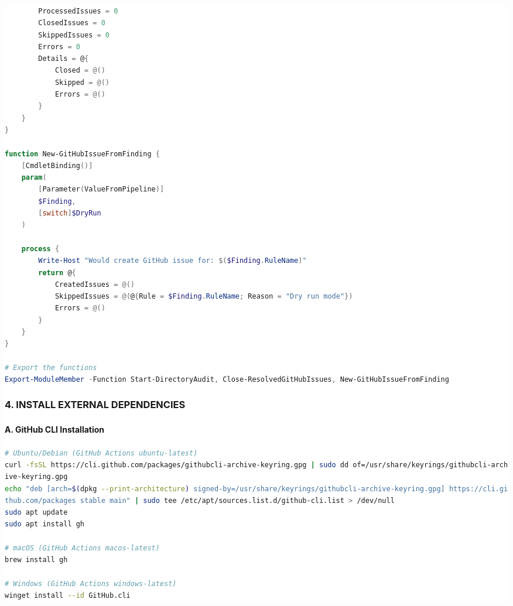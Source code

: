 ```powershell
        ProcessedIssues = 0
        ClosedIssues = 0
        SkippedIssues = 0
        Errors = 0
        Details = @{
            Closed = @()
            Skipped = @()
            Errors = @()
        }
    }
}

function New-GitHubIssueFromFinding {
    [CmdletBinding()]
    param(
        [Parameter(ValueFromPipeline)]
        $Finding,
        [switch]$DryRun
    )
    
    process {
        Write-Host "Would create GitHub issue for: $($Finding.RuleName)"
        return @{
            CreatedIssues = @()
            SkippedIssues = @(@{Rule = $Finding.RuleName; Reason = "Dry run mode"})
            Errors = @()
        }
    }
}

# Export the functions
Export-ModuleMember -Function Start-DirectoryAudit, Close-ResolvedGitHubIssues, New-GitHubIssueFromFinding
```

### 4. INSTALL EXTERNAL DEPENDENCIES

#### A. GitHub CLI Installation

```bash
# Ubuntu/Debian (GitHub Actions ubuntu-latest)
curl -fsSL https://cli.github.com/packages/githubcli-archive-keyring.gpg | sudo dd of=/usr/share/keyrings/githubcli-archive-keyring.gpg
echo "deb [arch=$(dpkg --print-architecture) signed-by=/usr/share/keyrings/githubcli-archive-keyring.gpg] https://cli.github.com/packages stable main" | sudo tee /etc/apt/sources.list.d/github-cli.list > /dev/null
sudo apt update
sudo apt install gh

# macOS (GitHub Actions macos-latest)
brew install gh

# Windows (GitHub Actions windows-latest)
winget install --id GitHub.cli
```
